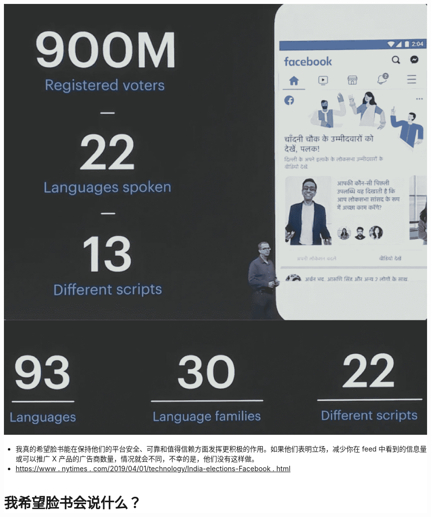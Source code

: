 ![](img/9770cac8f37a984d6aafcec052420b1f.png)

*   我真的希望脸书能在保持他们的平台安全、可靠和值得信赖方面发挥更积极的作用。如果他们表明立场，减少你在 feed 中看到的信息量或可以推广 X 产品的广告商数量，情况就会不同，不幸的是，他们没有这样做。
*   [https://www . nytimes . com/2019/04/01/technology/India-elections-Facebook . html](https://www.nytimes.com/2019/04/01/technology/india-elections-facebook.html)

# 我希望脸书会说什么？

